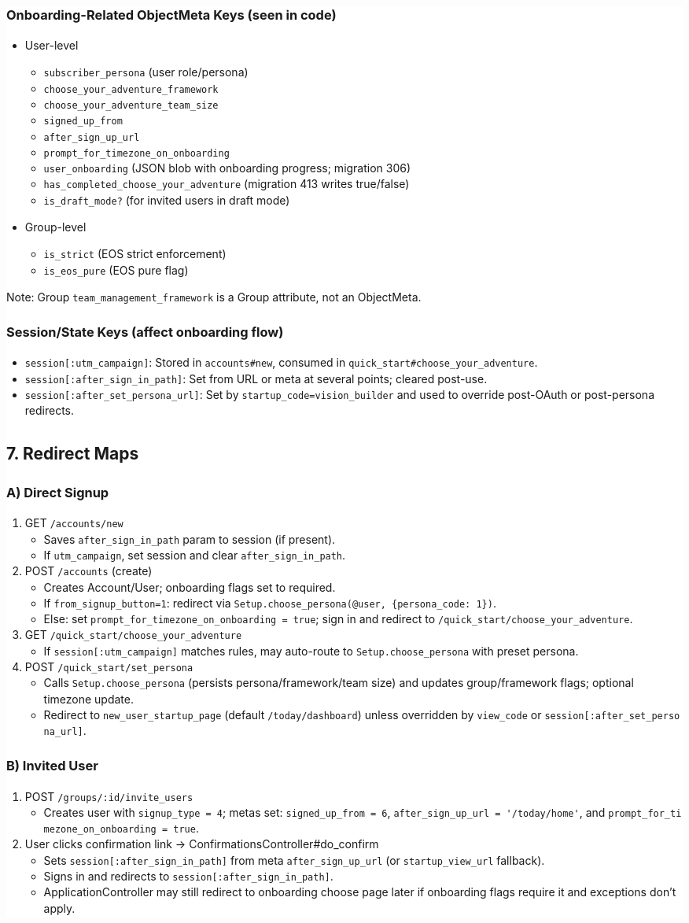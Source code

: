 ### Onboarding-Related ObjectMeta Keys (seen in code)
- User-level
  - `subscriber_persona` (user role/persona)
  - `choose_your_adventure_framework`
  - `choose_your_adventure_team_size`
  - `signed_up_from`
  - `after_sign_up_url`
  - `prompt_for_timezone_on_onboarding`
  - `user_onboarding` (JSON blob with onboarding progress; migration 306)
  - `has_completed_choose_your_adventure` (migration 413 writes true/false)
  - `is_draft_mode?` (for invited users in draft mode)

- Group-level
  - `is_strict` (EOS strict enforcement)
  - `is_eos_pure` (EOS pure flag)

Note: Group `team_management_framework` is a Group attribute, not an ObjectMeta.

### Session/State Keys (affect onboarding flow)
- `session[:utm_campaign]`: Stored in `accounts#new`, consumed in `quick_start#choose_your_adventure`.
- `session[:after_sign_in_path]`: Set from URL or meta at several points; cleared post-use.
- `session[:after_set_persona_url]`: Set by `startup_code=vision_builder` and used to override post-OAuth or post-persona redirects.

## 7. Redirect Maps

### A) Direct Signup
1. GET `/accounts/new`
   - Saves `after_sign_in_path` param to session (if present).
   - If `utm_campaign`, set session and clear `after_sign_in_path`.
2. POST `/accounts` (create)
   - Creates Account/User; onboarding flags set to required.
   - If `from_signup_button=1`: redirect via `Setup.choose_persona(@user, {persona_code: 1})`.
   - Else: set `prompt_for_timezone_on_onboarding = true`; sign in and redirect to `/quick_start/choose_your_adventure`.
3. GET `/quick_start/choose_your_adventure`
   - If `session[:utm_campaign]` matches rules, may auto-route to `Setup.choose_persona` with preset persona.
4. POST `/quick_start/set_persona`
   - Calls `Setup.choose_persona` (persists persona/framework/team size) and updates group/framework flags; optional timezone update.
   - Redirect to `new_user_startup_page` (default `/today/dashboard`) unless overridden by `view_code` or `session[:after_set_persona_url]`.

### B) Invited User
1. POST `/groups/:id/invite_users`
   - Creates user with `signup_type = 4`; metas set: `signed_up_from = 6`, `after_sign_up_url = '/today/home'`, and `prompt_for_timezone_on_onboarding = true`.
2. User clicks confirmation link -> ConfirmationsController#do_confirm
   - Sets `session[:after_sign_in_path]` from meta `after_sign_up_url` (or `startup_view_url` fallback).
   - Signs in and redirects to `session[:after_sign_in_path]`.
   - ApplicationController may still redirect to onboarding choose page later if onboarding flags require it and exceptions don’t apply.
